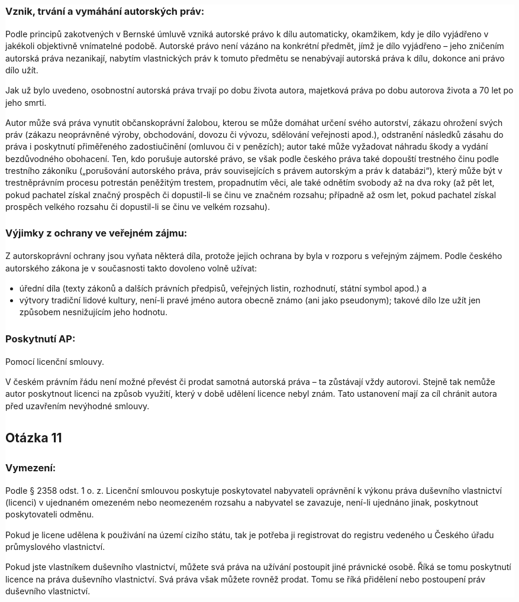 ### Vznik, trvání a vymáhání autorských práv:

Podle principů zakotvených v Bernské úmluvě vzniká autorské právo k dílu automaticky, okamžikem, kdy je dílo vyjádřeno v jakékoli objektivně vnímatelné podobě. Autorské právo není vázáno na konkrétní předmět, jímž je dílo vyjádřeno – jeho zničením autorská práva nezanikají, nabytím vlastnických práv k tomuto předmětu se nenabývají autorská práva k dílu, dokonce ani právo dílo užít.

Jak už bylo uvedeno, osobnostní autorská práva trvají po dobu života autora, majetková práva po dobu autorova života a 70 let po jeho smrti.

Autor může svá práva vynutit občanskoprávní žalobou, kterou se může domáhat určení svého autorství, zákazu ohrožení svých práv (zákazu neoprávněné výroby, obchodování, dovozu či vývozu, sdělování veřejnosti apod.), odstranění následků zásahu do práva i poskytnutí přiměřeného zadostiučinění (omluvou či v penězích); autor také může vyžadovat náhradu škody a vydání bezdůvodného obohacení. Ten, kdo porušuje autorské právo, se však podle českého práva také dopouští trestného činu podle trestního zákoníku („porušování autorského práva, práv souvisejících s právem autorským a práv k databázi“), který může být v trestněprávním procesu potrestán peněžitým trestem, propadnutím věci, ale také odnětím svobody až na dva roky (až pět let, pokud pachatel získal značný prospěch či dopustil-li se činu ve značném rozsahu; případně až osm let, pokud pachatel získal prospěch velkého rozsahu či dopustil-li se činu ve velkém rozsahu).

### Výjimky z ochrany ve veřejném zájmu:

Z autorskoprávní ochrany jsou vyňata některá díla, protože jejich ochrana by byla v rozporu s veřejným zájmem. Podle českého autorského zákona je v současnosti takto dovoleno volně užívat:

- úřední díla (texty zákonů a dalších právních předpisů, veřejných listin, rozhodnutí, státní symbol apod.) a
- výtvory tradiční lidové kultury, není-li pravé jméno autora obecně známo (ani jako pseudonym); takové dílo lze užít jen způsobem nesnižujícím jeho hodnotu.

### Poskytnutí AP:

Pomocí licenční smlouvy.

V českém právním řádu není možné převést či prodat samotná autorská práva – ta zůstávají vždy autorovi. Stejně tak nemůže autor poskytnout licenci na způsob využití, který v době udělení licence nebyl znám. Tato ustanovení mají za cíl chránit autora před uzavřením nevýhodné smlouvy.

## Otázka 11

### Vymezení:

Podle § 2358 odst. 1 o. z. Licenční smlouvou poskytuje poskytovatel nabyvateli oprávnění k výkonu práva duševního vlastnictví (licenci) v ujednaném omezeném nebo neomezeném rozsahu a nabyvatel se zavazuje, není-li ujednáno jinak, poskytnout poskytovateli odměnu.

Pokud je licene udělena k použivání na území cizího státu, tak je potřeba ji registrovat do registru vedeného u Českého úřadu průmyslového vlastnictví.

Pokud jste vlastníkem duševního vlastnictví, můžete svá práva na užívání postoupit jiné právnické osobě. Říká se tomu poskytnutí licence na práva duševního vlastnictví. Svá práva však můžete rovněž prodat. Tomu se říká přidělení nebo postoupení práv duševního vlastnictví.

